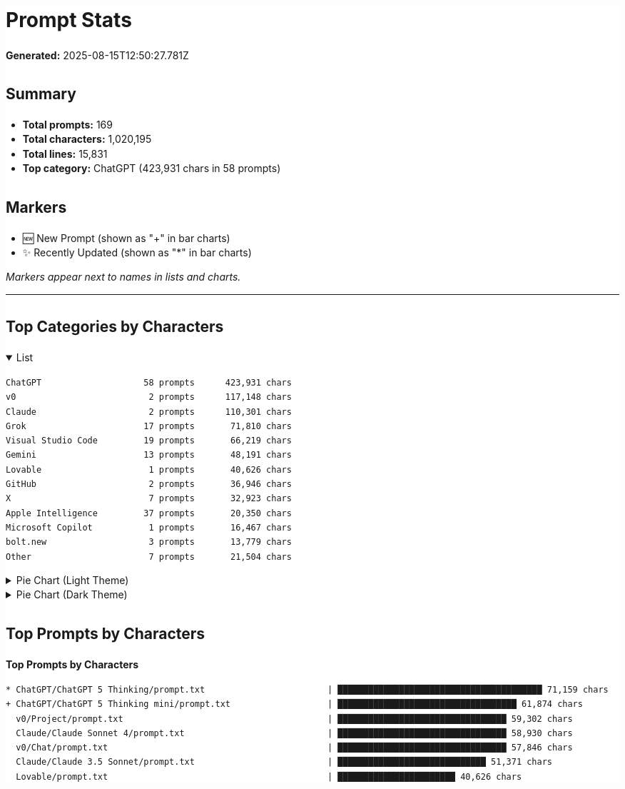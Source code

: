 # Prompt Stats

**Generated:** 2025-08-15T12:50:27.781Z

## Summary

- **Total prompts:** 169
- **Total characters:** 1,020,195
- **Total lines:** 15,831
- **Top category:** ChatGPT (423,931 chars in 58 prompts)

## Markers

- 🆕 New Prompt (shown as "+" in bar charts)
- ✨ Recently Updated (shown as "*" in bar charts)

_Markers appear next to names in lists and charts._

---

## Top Categories by Characters

<details open><summary>List</summary>

```text
ChatGPT                    58 prompts      423,931 chars
v0                          2 prompts      117,148 chars
Claude                      2 prompts      110,301 chars
Grok                       17 prompts       71,810 chars
Visual Studio Code         19 prompts       66,219 chars
Gemini                     13 prompts       48,191 chars
Lovable                     1 prompts       40,626 chars
GitHub                      2 prompts       36,946 chars
X                           7 prompts       32,923 chars
Apple Intelligence         37 prompts       20,350 chars
Microsoft Copilot           1 prompts       16,467 chars
bolt.new                    3 prompts       13,779 chars
Other                       7 prompts       21,504 chars
```

</details>

<details><summary>Pie Chart (Light Theme)</summary></details>

<details><summary>Pie Chart (Dark Theme)</summary></details>

## Top Prompts by Characters

**Top Prompts by Characters**

```text
* ChatGPT/ChatGPT 5 Thinking/prompt.txt                        | ████████████████████████████████████████ 71,159 chars
+ ChatGPT/ChatGPT 5 Thinking mini/prompt.txt                   | ███████████████████████████████████ 61,874 chars
  v0/Project/prompt.txt                                        | █████████████████████████████████ 59,302 chars
  Claude/Claude Sonnet 4/prompt.txt                            | █████████████████████████████████ 58,930 chars
  v0/Chat/prompt.txt                                           | █████████████████████████████████ 57,846 chars
  Claude/Claude 3.5 Sonnet/prompt.txt                          | █████████████████████████████ 51,371 chars
  Lovable/prompt.txt                                           | ███████████████████████ 40,626 chars
```